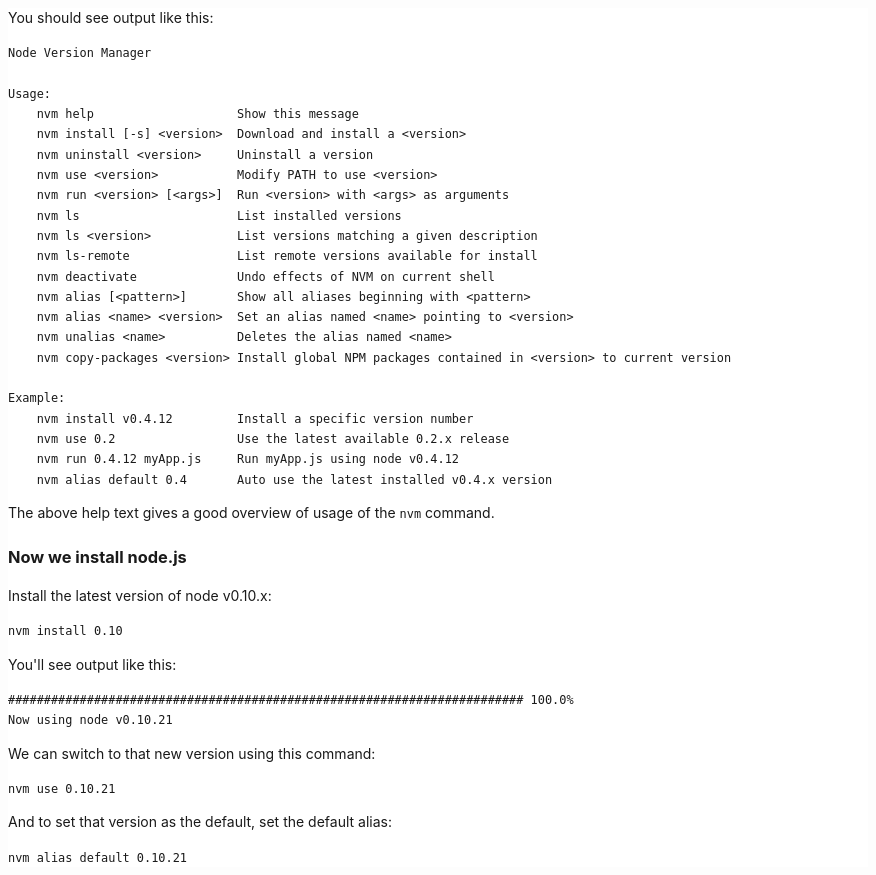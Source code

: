 You should see output like this:

~~~~~~~~
Node Version Manager

Usage:
    nvm help                    Show this message
    nvm install [-s] <version>  Download and install a <version>
    nvm uninstall <version>     Uninstall a version
    nvm use <version>           Modify PATH to use <version>
    nvm run <version> [<args>]  Run <version> with <args> as arguments
    nvm ls                      List installed versions
    nvm ls <version>            List versions matching a given description
    nvm ls-remote               List remote versions available for install
    nvm deactivate              Undo effects of NVM on current shell
    nvm alias [<pattern>]       Show all aliases beginning with <pattern>
    nvm alias <name> <version>  Set an alias named <name> pointing to <version>
    nvm unalias <name>          Deletes the alias named <name>
    nvm copy-packages <version> Install global NPM packages contained in <version> to current version

Example:
    nvm install v0.4.12         Install a specific version number
    nvm use 0.2                 Use the latest available 0.2.x release
    nvm run 0.4.12 myApp.js     Run myApp.js using node v0.4.12
    nvm alias default 0.4       Auto use the latest installed v0.4.x version
~~~~~~~~

The above help text gives a good overview of usage of the `nvm` command.


### Now we install node.js

Install the latest version of node v0.10.x:

~~~~~~~~
nvm install 0.10
~~~~~~~~

You'll see output like this:

~~~~~~~~
######################################################################## 100.0%
Now using node v0.10.21
~~~~~~~~

We can switch to that new version using this command:

~~~~~~~~
nvm use 0.10.21
~~~~~~~~

And to set that version as the default, set the default alias:

~~~~~~~~
nvm alias default 0.10.21
~~~~~~~~

